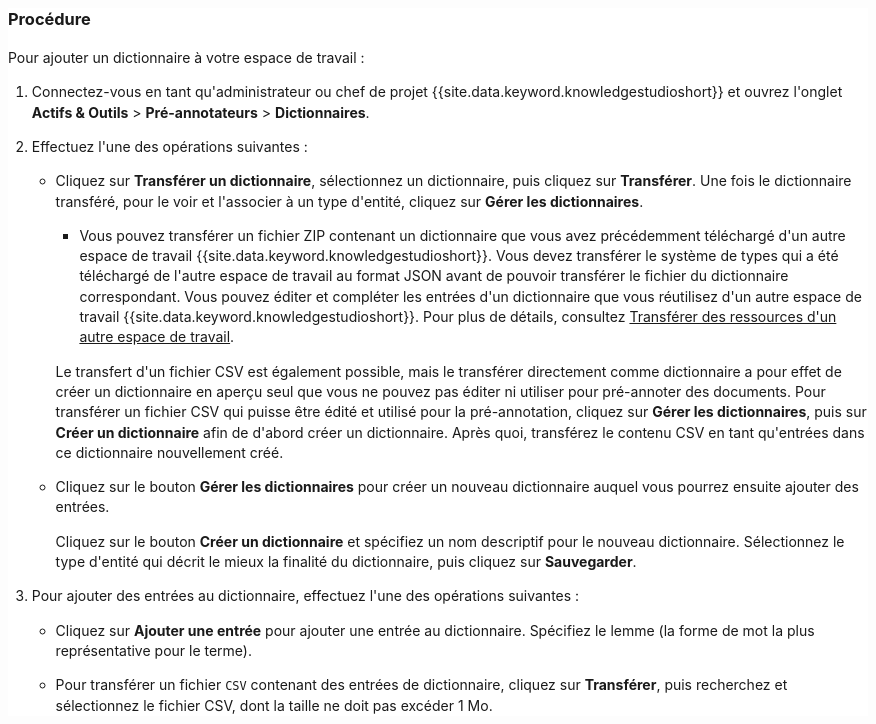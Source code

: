 ### Procédure

Pour ajouter un dictionnaire à votre espace de travail :

1. Connectez-vous en tant qu'administrateur
ou chef de projet {{site.data.keyword.knowledgestudioshort}} et ouvrez
l'onglet **Actifs & Outils** > **Pré-annotateurs** > **Dictionnaires**.

1. Effectuez l'une des opérations suivantes :

    - Cliquez sur **Transférer un dictionnaire**, sélectionnez un dictionnaire, puis cliquez
sur **Transférer**.
Une fois le dictionnaire transféré, pour le voir et l'associer à un type d'entité,
cliquez sur **Gérer les dictionnaires**.


        - Vous pouvez transférer un fichier ZIP contenant un dictionnaire que vous avez précédemment
téléchargé d'un autre espace de travail {{site.data.keyword.knowledgestudioshort}}.
Vous devez transférer le système de types qui a été téléchargé de l'autre espace de travail au format JSON avant de pouvoir transférer
le fichier du dictionnaire correspondant.
Vous pouvez éditer et compléter les entrées d'un dictionnaire que vous réutilisez d'un
autre espace de travail {{site.data.keyword.knowledgestudioshort}}.
Pour plus de détails,
consultez [Transférer des ressources d'un autre espace de travail](/docs/services/watson-knowledge-studio/exportimport.html).

        Le transfert d'un fichier CSV est également possible, mais le
transférer directement comme dictionnaire a pour effet de créer un
dictionnaire en aperçu seul que vous ne pouvez pas éditer ni utiliser pour pré-annoter des
documents.
Pour transférer un fichier CSV qui puisse être édité et utilisé pour la pré-annotation,
cliquez sur **Gérer les dictionnaires**, puis sur
**Créer un dictionnaire** afin de d'abord créer un dictionnaire. Après quoi,
transférez le contenu CSV en tant qu'entrées dans ce dictionnaire nouvellement créé.


    - Cliquez sur le bouton **Gérer les dictionnaires** pour créer un nouveau dictionnaire auquel vous pourrez ensuite
ajouter des entrées.


        Cliquez sur le bouton **Créer un dictionnaire** et spécifiez un
nom descriptif pour le nouveau dictionnaire.
Sélectionnez le type d'entité qui décrit le mieux la finalité du dictionnaire, puis cliquez sur **Sauvegarder**.

1. Pour ajouter des entrées au dictionnaire, effectuez l'une des opérations suivantes :

    - Cliquez sur **Ajouter une entrée** pour ajouter une entrée au dictionnaire.
Spécifiez le lemme (la forme de mot la plus représentative pour le terme).

    - Pour transférer un fichier `CSV` contenant des
entrées de dictionnaire, cliquez sur **Transférer**, puis recherchez et
sélectionnez le fichier CSV,
dont la taille ne doit pas excéder 1 Mo.
